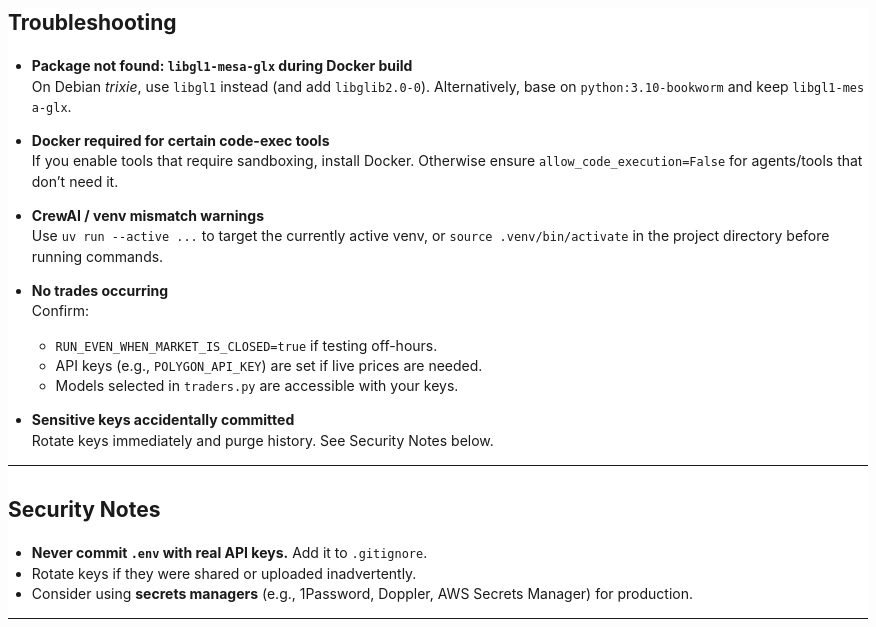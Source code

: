 
## Troubleshooting

- **Package not found: `libgl1-mesa-glx` during Docker build**  
  On Debian *trixie*, use `libgl1` instead (and add `libglib2.0-0`). Alternatively, base on `python:3.10-bookworm` and keep `libgl1-mesa-glx`.

- **Docker required for certain code-exec tools**  
  If you enable tools that require sandboxing, install Docker. Otherwise ensure `allow_code_execution=False` for agents/tools that don’t need it.

- **CrewAI / venv mismatch warnings**  
  Use `uv run --active ...` to target the currently active venv, or `source .venv/bin/activate` in the project directory before running commands.

- **No trades occurring**  
  Confirm:
  - `RUN_EVEN_WHEN_MARKET_IS_CLOSED=true` if testing off-hours.
  - API keys (e.g., `POLYGON_API_KEY`) are set if live prices are needed.
  - Models selected in `traders.py` are accessible with your keys.

- **Sensitive keys accidentally committed**  
  Rotate keys immediately and purge history. See Security Notes below.

---

## Security Notes

- **Never commit `.env` with real API keys.** Add it to `.gitignore`.
- Rotate keys if they were shared or uploaded inadvertently.
- Consider using **secrets managers** (e.g., 1Password, Doppler, AWS Secrets Manager) for production.

---
